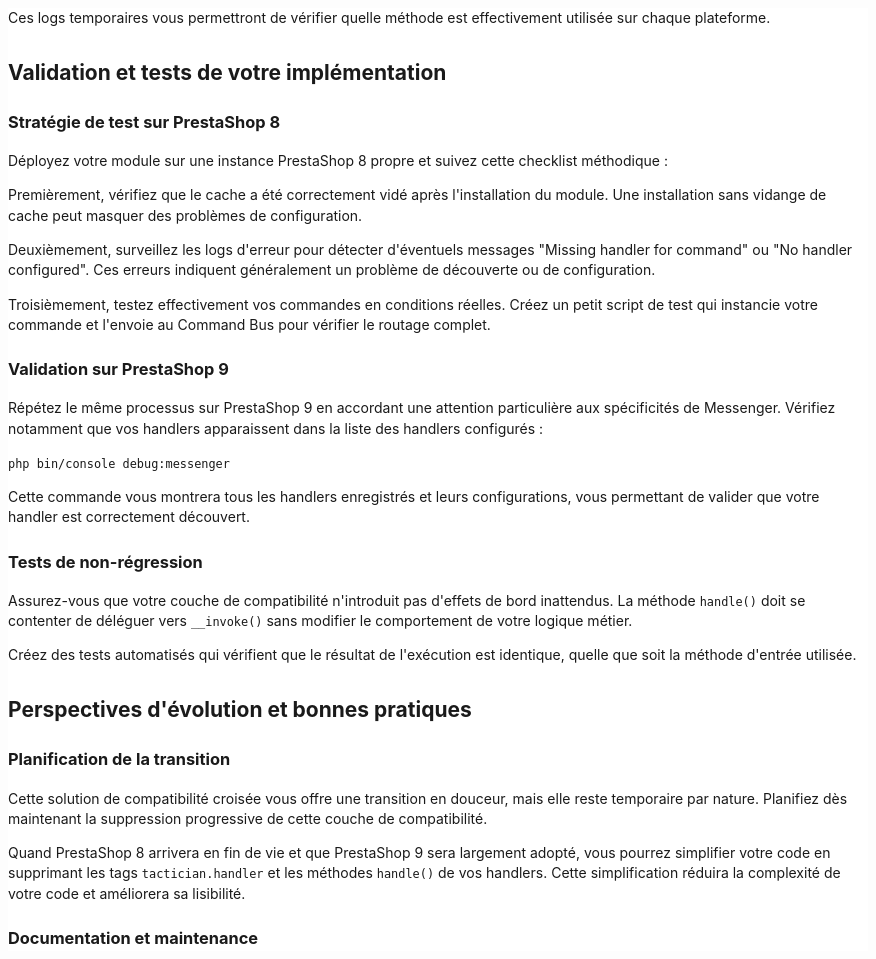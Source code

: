 Ces logs temporaires vous permettront de vérifier quelle méthode est effectivement utilisée sur chaque plateforme.

## Validation et tests de votre implémentation

### Stratégie de test sur PrestaShop 8

Déployez votre module sur une instance PrestaShop 8 propre et suivez cette checklist méthodique :

Premièrement, vérifiez que le cache a été correctement vidé après l'installation du module. Une installation sans vidange de cache peut masquer des problèmes de configuration.

Deuxièmement, surveillez les logs d'erreur pour détecter d'éventuels messages "Missing handler for command" ou "No handler configured". Ces erreurs indiquent généralement un problème de découverte ou de configuration.

Troisièmement, testez effectivement vos commandes en conditions réelles. Créez un petit script de test qui instancie votre commande et l'envoie au Command Bus pour vérifier le routage complet.

### Validation sur PrestaShop 9

Répétez le même processus sur PrestaShop 9 en accordant une attention particulière aux spécificités de Messenger. Vérifiez notamment que vos handlers apparaissent dans la liste des handlers configurés :

```bash
php bin/console debug:messenger
```

Cette commande vous montrera tous les handlers enregistrés et leurs configurations, vous permettant de valider que votre handler est correctement découvert.

### Tests de non-régression

Assurez-vous que votre couche de compatibilité n'introduit pas d'effets de bord inattendus. La méthode `handle()` doit se contenter de déléguer vers `__invoke()` sans modifier le comportement de votre logique métier.

Créez des tests automatisés qui vérifient que le résultat de l'exécution est identique, quelle que soit la méthode d'entrée utilisée.

## Perspectives d'évolution et bonnes pratiques

### Planification de la transition

Cette solution de compatibilité croisée vous offre une transition en douceur, mais elle reste temporaire par nature. Planifiez dès maintenant la suppression progressive de cette couche de compatibilité.

Quand PrestaShop 8 arrivera en fin de vie et que PrestaShop 9 sera largement adopté, vous pourrez simplifier votre code en supprimant les tags `tactician.handler` et les méthodes `handle()` de vos handlers. Cette simplification réduira la complexité de votre code et améliorera sa lisibilité.

### Documentation et maintenance
